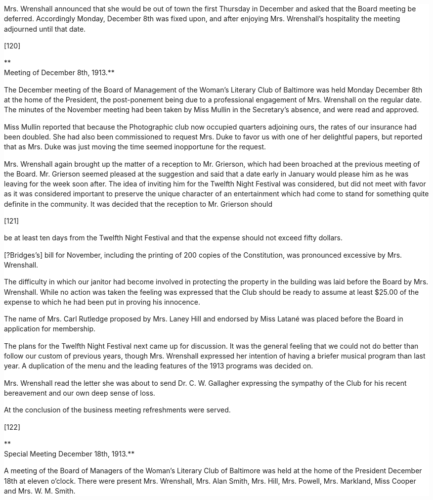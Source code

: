 Mrs. Wrenshall announced that she would be out of town the first Thursday in December and asked that the Board meeting be deferred. Accordingly Monday, December 8th was fixed upon, and after enjoying Mrs. Wrenshall’s hospitality the meeting adjourned until that date.

[120]

**  
Meeting of December 8th, 1913.**

The December meeting of the Board of Management of the Woman’s Literary Club of Baltimore was held Monday December 8th at the home of the President, the post-ponement being due to a professional engagement of Mrs. Wrenshall on the regular date. The minutes of the November meeting had been taken by Miss Mullin in the Secretary’s absence, and were read and approved.

Miss Mullin reported that because the Photographic club now occupied quarters adjoining ours, the rates of our insurance had been doubled. She had also been commissioned to request Mrs. Duke to favor us with one of her delightful papers, but reported that as Mrs. Duke was just moving the time seemed inopportune for the request.

Mrs. Wrenshall again brought up the matter of a reception to Mr. Grierson, which had been broached at the previous meeting of the Board. Mr. Grierson seemed pleased at the suggestion and said that a date early in January would please him as he was leaving for the week soon after. The idea of inviting him for the Twelfth Night Festival was considered, but did not meet with favor as it was considered important to preserve the unique character of an entertainment which had come to stand for something quite definite in the community. It was decided that the reception to Mr. Grierson should

[121]

be at least ten days from the Twelfth Night Festival and that the expense should not exceed fifty dollars.

[?Bridges’s] bill for November, including the printing of 200 copies of the Constitution, was pronounced excessive by Mrs. Wrenshall.

The difficulty in which our janitor had become involved in protecting the property in the building was laid before the Board by Mrs. Wrenshall. While no action was taken the feeling was expressed that the Club should be ready to assume at least $25.00 of the expense to which he had been put in proving his innocence.

The name of Mrs. Carl Rutledge proposed by Mrs. Laney Hill and endorsed by Miss Latané was placed before the Board in application for membership.

The plans for the Twelfth Night Festival next came up for discussion. It was the general feeling that we could not do better than follow our custom of previous years, though Mrs. Wrenshall expressed her intention of having a briefer musical program than last year. A duplication of the menu and the leading features of the 1913 programs was decided on.

Mrs. Wrenshall read the letter she was about to send Dr. C. W. Gallagher expressing the sympathy of the Club for his recent bereavement and our own deep sense of loss.

At the conclusion of the business meeting refreshments were served.

[122]

**  
Special Meeting December 18th, 1913.**

A meeting of the Board of Managers of the Woman’s Literary Club of Baltimore was held at the home of the President December 18th at eleven o’clock. There were present Mrs. Wrenshall, Mrs. Alan Smith, Mrs. Hill, Mrs. Powell, Mrs. Markland, Miss Cooper and Mrs. W. M. Smith.
